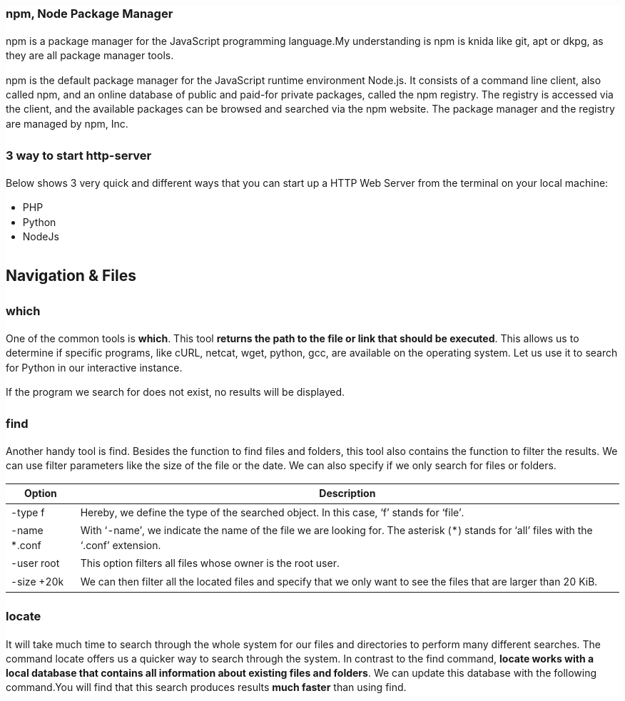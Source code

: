 ### **npm, Node Package Manager**

npm is a package manager for the JavaScript programming language.My understanding is npm is knida like git, apt or dkpg, as they are all package manager tools.

npm is the default package manager for the JavaScript runtime environment Node.js. It consists of a command line client, also called npm, and an online database of public and paid-for private packages, called the npm registry. The registry is accessed via the client, and the available packages can be browsed and searched via the npm website. The package manager and the registry are managed by npm, Inc.

### **3 way to start http-server**

Below shows 3 very quick and different ways that you can start up a HTTP Web Server from the terminal on your local machine:

- PHP
- Python
- NodeJs

## **Navigation & Files**

### **which**

One of the common tools is **which**. This tool **returns the path to the file or link that should be executed**. This allows us to determine if specific programs, like cURL, netcat, wget, python, gcc, are available on the operating system. Let us use it to search for Python in our interactive instance.

If the program we search for does not exist, no results will be displayed.

### **find**

Another handy tool is find. Besides the function to find files and folders, this tool also contains the function to filter the results. We can use filter parameters like the size of the file or the date. We can also specify if we only search for files or folders.

| Option | Description |
| --- | --- |
| -type f | Hereby, we define the type of the searched object. In this case, ‘f’ stands for ‘file’. |
| -name *.conf | With ‘-name’, we indicate the name of the file we are looking for. The asterisk (*) stands for ‘all’ files with the ‘.conf’ extension. |
| -user root | This option filters all files whose owner is the root user. |
| -size +20k | We can then filter all the located files and specify that we only want to see the files that are larger than 20 KiB. |

### **locate**

It will take much time to search through the whole system for our files and directories to perform many different searches. The command locate offers us a quicker way to search through the system. In contrast to the find command, **locate works with a local database that contains all information about existing files and folders**. We can update this database with the following command.You will find that this search produces results **much faster** than using find.
